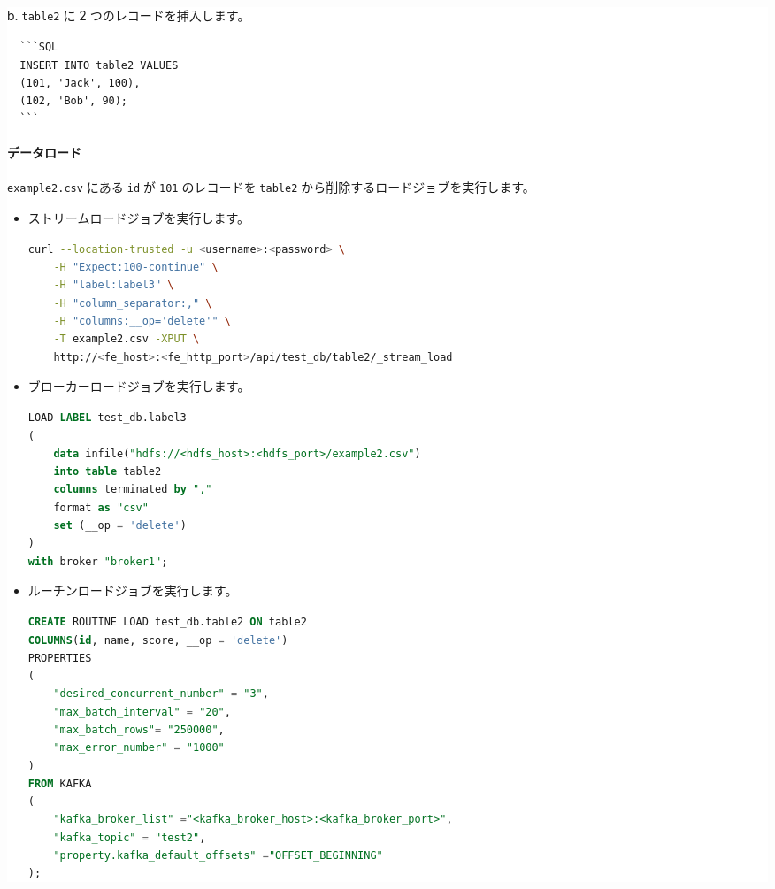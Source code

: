    b. `table2` に 2 つのレコードを挿入します。

      ```SQL
      INSERT INTO table2 VALUES
      (101, 'Jack', 100),
      (102, 'Bob', 90);
      ```

#### データロード

`example2.csv` にある `id` が `101` のレコードを `table2` から削除するロードジョブを実行します。

- ストリームロードジョブを実行します。

  ```Bash
  curl --location-trusted -u <username>:<password> \
      -H "Expect:100-continue" \
      -H "label:label3" \
      -H "column_separator:," \
      -H "columns:__op='delete'" \
      -T example2.csv -XPUT \
      http://<fe_host>:<fe_http_port>/api/test_db/table2/_stream_load
  ```

- ブローカーロードジョブを実行します。

  ```SQL
  LOAD LABEL test_db.label3
  (
      data infile("hdfs://<hdfs_host>:<hdfs_port>/example2.csv")
      into table table2
      columns terminated by ","
      format as "csv"
      set (__op = 'delete')
  )
  with broker "broker1";  
  ```

- ルーチンロードジョブを実行します。

  ```SQL
  CREATE ROUTINE LOAD test_db.table2 ON table2
  COLUMNS(id, name, score, __op = 'delete')
  PROPERTIES
  (
      "desired_concurrent_number" = "3",
      "max_batch_interval" = "20",
      "max_batch_rows"= "250000",
      "max_error_number" = "1000"
  )
  FROM KAFKA
  (
      "kafka_broker_list" ="<kafka_broker_host>:<kafka_broker_port>",
      "kafka_topic" = "test2",
      "property.kafka_default_offsets" ="OFFSET_BEGINNING"
  );
  ```
